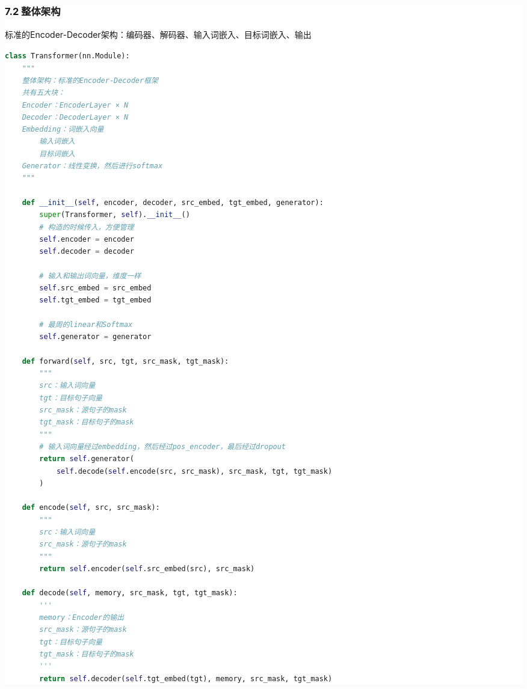 

### 7.2 整体架构

标准的Encoder-Decoder架构：编码器、解码器、输入词嵌入、目标词嵌入、输出

```python
class Transformer(nn.Module):
    """
    整体架构：标准的Encoder-Decoder框架
    共有五大块：
    Encoder：EncoderLayer × N
    Decoder：DecoderLayer × N
    Embedding：词嵌入向量
        输入词嵌入
        目标词嵌入
    Generator：线性变换，然后进行softmax
    """

    def __init__(self, encoder, decoder, src_embed, tgt_embed, generator):
        super(Transformer, self).__init__()
        # 构造的时候传入，方便管理
        self.encoder = encoder
        self.decoder = decoder

        # 输入和输出词向量，维度一样
        self.src_embed = src_embed
        self.tgt_embed = tgt_embed

        # 最周的linear和Softmax
        self.generator = generator

    def forward(self, src, tgt, src_mask, tgt_mask):
        """
        src：输入词向量
        tgt：目标句子向量
        src_mask：源句子的mask
        tgt_mask：目标句子的mask
        """
        # 输入词向量经过embedding，然后经过pos_encoder，最后经过dropout
        return self.generator(
            self.decode(self.encode(src, src_mask), src_mask, tgt, tgt_mask)
        )

    def encode(self, src, src_mask):
        """
        src：输入词向量
        src_mask：源句子的mask
        """
        return self.encoder(self.src_embed(src), src_mask)

    def decode(self, memory, src_mask, tgt, tgt_mask):
        '''
        memory：Encoder的输出
        src_mask：源句子的mask
        tgt：目标句子向量
        tgt_mask：目标句子的mask
        '''
        return self.decoder(self.tgt_embed(tgt), memory, src_mask, tgt_mask)
```

